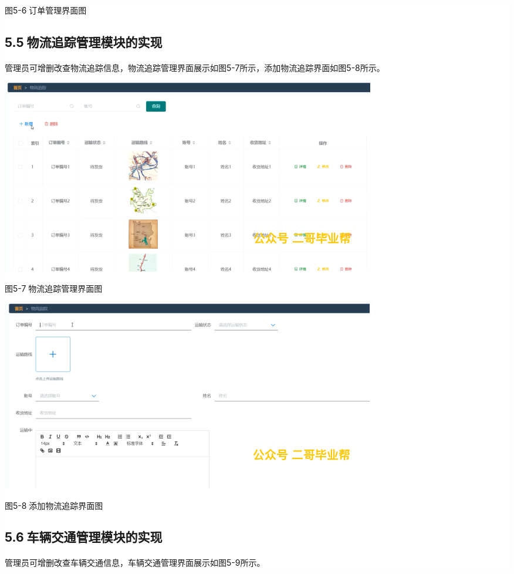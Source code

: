 图5-6  订单管理界面图
## 5.5 物流追踪管理模块的实现
管理员可增删改查物流追踪信息，物流追踪管理界面展示如图5-7所示，添加物流追踪界面如图5-8所示。

![](/md/blog.020.png)

图5-7 物流追踪管理界面图

![](/md/blog.021.png)

图5-8  添加物流追踪界面图
## 5.6 车辆交通管理模块的实现
管理员可增删改查车辆交通信息，车辆交通管理界面展示如图5-9所示。
